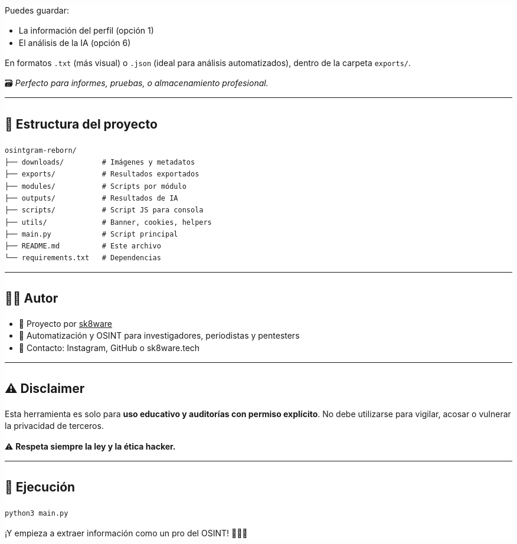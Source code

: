 Puedes guardar:

* La información del perfil (opción 1)
* El análisis de la IA (opción 6)

En formatos `.txt` (más visual) o `.json` (ideal para análisis automatizados), dentro de la carpeta `exports/`.

🗃️ *Perfecto para informes, pruebas, o almacenamiento profesional.*

---

## 📁 Estructura del proyecto

```
osintgram-reborn/
├── downloads/         # Imágenes y metadatos
├── exports/           # Resultados exportados
├── modules/           # Scripts por módulo
├── outputs/           # Resultados de IA
├── scripts/           # Script JS para consola
├── utils/             # Banner, cookies, helpers
├── main.py            # Script principal
├── README.md          # Este archivo
└── requirements.txt   # Dependencias
```

---

## 👨‍💻 Autor

* 🧠 Proyecto por [sk8ware](https://github.com/sk8ware)
* 🎯 Automatización y OSINT para investigadores, periodistas y pentesters
* 💬 Contacto: Instagram, GitHub o sk8ware.tech

---

## ⚠️ Disclaimer

Esta herramienta es solo para **uso educativo y auditorías con permiso explícito**. No debe utilizarse para vigilar, acosar o vulnerar la privacidad de terceros.

⚠️ **Respeta siempre la ley y la ética hacker.**

---

## 🧪 Ejecución

```bash
python3 main.py
```

¡Y empieza a extraer información como un pro del OSINT! 🧠💀📲





